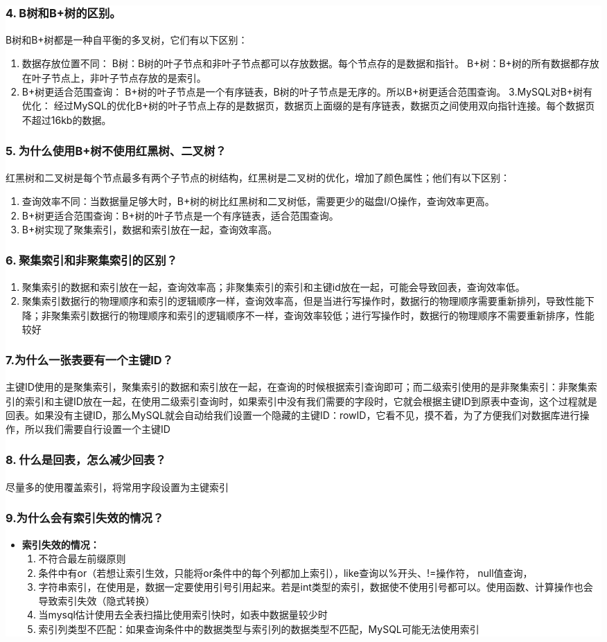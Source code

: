 ### **4. B树和B+树的区别。**

B树和B+树都是一种自平衡的多叉树，它们有以下区别：

1. 数据存放位置不同：
B树：B树的叶子节点和非叶子节点都可以存放数据。每个节点存的是数据和指针。
B+树：B+树的所有数据都存放在叶子节点上，非叶子节点存放的是索引。
2. B+树更适合范围查询：
B+树的叶子节点是一个有序链表，B树的叶子节点是无序的。所以B+树更适合范围查询。
3.MySQL对B+树有优化：
经过MySQL的优化B+树的叶子节点上存的是数据页，数据页上面缀的是有序链表，数据页之间使用双向指针连接。每个数据页不超过16kb的数据。

<a name="t5rlE"></a>

### **5. 为什么使用B+树不使用红黑树、二叉树？**

红黑树和二叉树是每个节点最多有两个子节点的树结构，红黑树是二叉树的优化，增加了颜色属性；他们有以下区别：

1. 查询效率不同：当数据量足够大时，B+树的树比红黑树和二叉树低，需要更少的磁盘I/O操作，查询效率更高。
2. B+树更适合范围查询：B+树的叶子节点是一个有序链表，适合范围查询。
3. B+树实现了聚集索引，数据和索引放在一起，查询效率高。

<a name="wzuky"></a>

### **6. 聚集索引和非聚集索引的区别？**

1. 聚集索引的数据和索引放在一起，查询效率高；非聚集索引的索引和主键id放在一起，可能会导致回表，查询效率低。
2. 聚集索引数据行的物理顺序和索引的逻辑顺序一样，查询效率高，但是当进行写操作时，数据行的物理顺序需要重新排列，导致性能下降；非聚集索引数据行的物理顺序和索引的逻辑顺序不一样，查询效率较低；进行写操作时，数据行的物理顺序不需要重新排序，性能较好

<a name="Ivkg6"></a>

### **7.为什么一张表要有一个主键ID？**

主键ID使用的是聚集索引，聚集索引的数据和索引放在一起，在查询的时候根据索引查询即可；而二级索引使用的是非聚集索引：非聚集索引的索引和主键ID放在一起，在使用二级索引查询时，如果索引中没有我们需要的字段时，它就会根据主键ID到原表中查询，这个过程就是回表。如果没有主键ID，那么MySQL就会自动给我们设置一个隐藏的主键ID：rowID，它看不见，摸不着，为了方便我们对数据库进行操作，所以我们需要自行设置一个主键ID

<a name="tvNJq"></a>

### **8. 什么是回表，怎么减少回表？**

尽量多的使用覆盖索引，将常用字段设置为主键索引
<a name="dX8Vy"></a>

### **9.为什么会有索引失效的情况？**

- **索引失效的情况：**
   1. 不符合最左前缀原则
   2. 条件中有or（若想让索引生效，只能将or条件中的每个列都加上索引），like查询以%开头、!=操作符， null值查询，
   3. 字符串索引，在使用是，数据一定要使用引号引用起来。若是int类型的索引，数据使不使用引号都可以。使用函数、计算操作也会导致索引失效（隐式转换）
   4. 当mysql估计使用去全表扫描比使用索引快时，如表中数据量较少时
   5. 索引列类型不匹配：如果查询条件中的数据类型与索引列的数据类型不匹配，MySQL可能无法使用索引
<a name="QvhTJ"></a>
